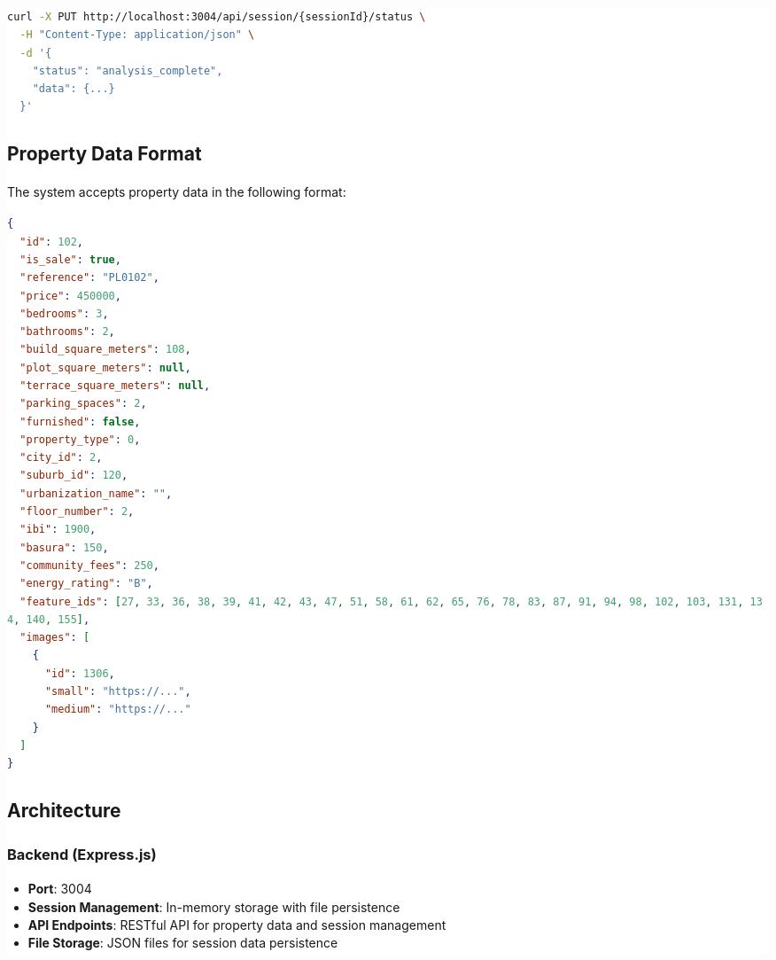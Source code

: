 ```bash
curl -X PUT http://localhost:3004/api/session/{sessionId}/status \
  -H "Content-Type: application/json" \
  -d '{
    "status": "analysis_complete",
    "data": {...}
  }'
```

## Property Data Format

The system accepts property data in the following format:

```json
{
  "id": 102,
  "is_sale": true,
  "reference": "PL0102",
  "price": 450000,
  "bedrooms": 3,
  "bathrooms": 2,
  "build_square_meters": 108,
  "plot_square_meters": null,
  "terrace_square_meters": null,
  "parking_spaces": 2,
  "furnished": false,
  "property_type": 0,
  "city_id": 2,
  "suburb_id": 120,
  "urbanization_name": "",
  "floor_number": 2,
  "ibi": 1900,
  "basura": 150,
  "community_fees": 250,
  "energy_rating": "B",
  "feature_ids": [27, 33, 36, 38, 39, 41, 42, 43, 47, 51, 58, 61, 62, 65, 76, 78, 83, 87, 91, 94, 98, 102, 103, 131, 134, 140, 155],
  "images": [
    {
      "id": 1306,
      "small": "https://...",
      "medium": "https://..."
    }
  ]
}
```

## Architecture

### Backend (Express.js)
- **Port**: 3004
- **Session Management**: In-memory storage with file persistence
- **API Endpoints**: RESTful API for property data and session management
- **File Storage**: JSON files for session data persistence

